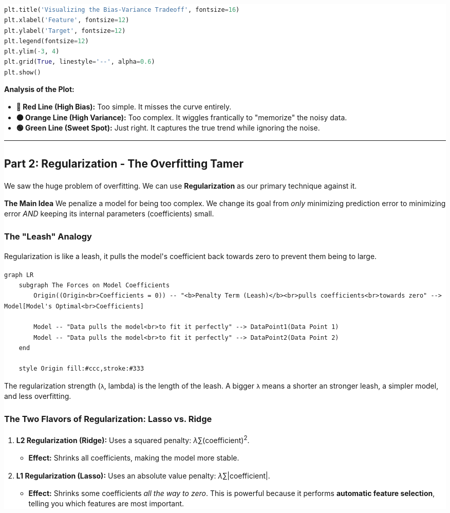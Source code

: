 ```python
plt.title('Visualizing the Bias-Variance Tradeoff', fontsize=16)
plt.xlabel('Feature', fontsize=12)
plt.ylabel('Target', fontsize=12)
plt.legend(fontsize=12)
plt.ylim(-3, 4)
plt.grid(True, linestyle='--', alpha=0.6)
plt.show()
```
**Analysis of the Plot:**
*   **🔴 Red Line (High Bias):** Too simple. It misses the curve entirely.
*   **🟠 Orange Line (High Variance):** Too complex. It wiggles frantically to "memorize" the noisy data.
*   **🟢 Green Line (Sweet Spot):** Just right. It captures the true trend while ignoring the noise.

---

## Part 2: Regularization - The Overfitting Tamer

We saw the huge problem of overfitting. We can use **Regularization** as our primary technique against it.

**The Main Idea**
We penalize a model for being too complex. We change its goal from *only* minimizing prediction error to minimizing error *AND* keeping its internal parameters (coefficients) small.

### The "Leash" Analogy
Regularization is like a leash, it pulls the model's coefficient back towards zero to prevent them being to large.

```mermaid
graph LR
    subgraph The Forces on Model Coefficients
        Origin((Origin<br>Coefficients = 0)) -- "<b>Penalty Term (Leash)</b><br>pulls coefficients<br>towards zero" --> Model[Model's Optimal<br>Coefficients]
        
        Model -- "Data pulls the model<br>to fit it perfectly" --> DataPoint1(Data Point 1)
        Model -- "Data pulls the model<br>to fit it perfectly" --> DataPoint2(Data Point 2)
    end

    style Origin fill:#ccc,stroke:#333
```

The regularization strength (`λ`, lambda) is the length of the leash. A bigger `λ` means a shorter an stronger leash, a simpler model, and less overfitting.

### The Two Flavors of Regularization: Lasso vs. Ridge

1.  **L2 Regularization (Ridge):** Uses a squared penalty: $\lambda \sum (\text{coefficient})^2$.
    *   **Effect:** Shrinks all coefficients, making the model more stable.

2.  **L1 Regularization (Lasso):** Uses an absolute value penalty: $\lambda \sum |\text{coefficient}|$.
    *   **Effect:** Shrinks some coefficients *all the way to zero*. This is powerful because it performs **automatic feature selection**, telling you which features are most important.
